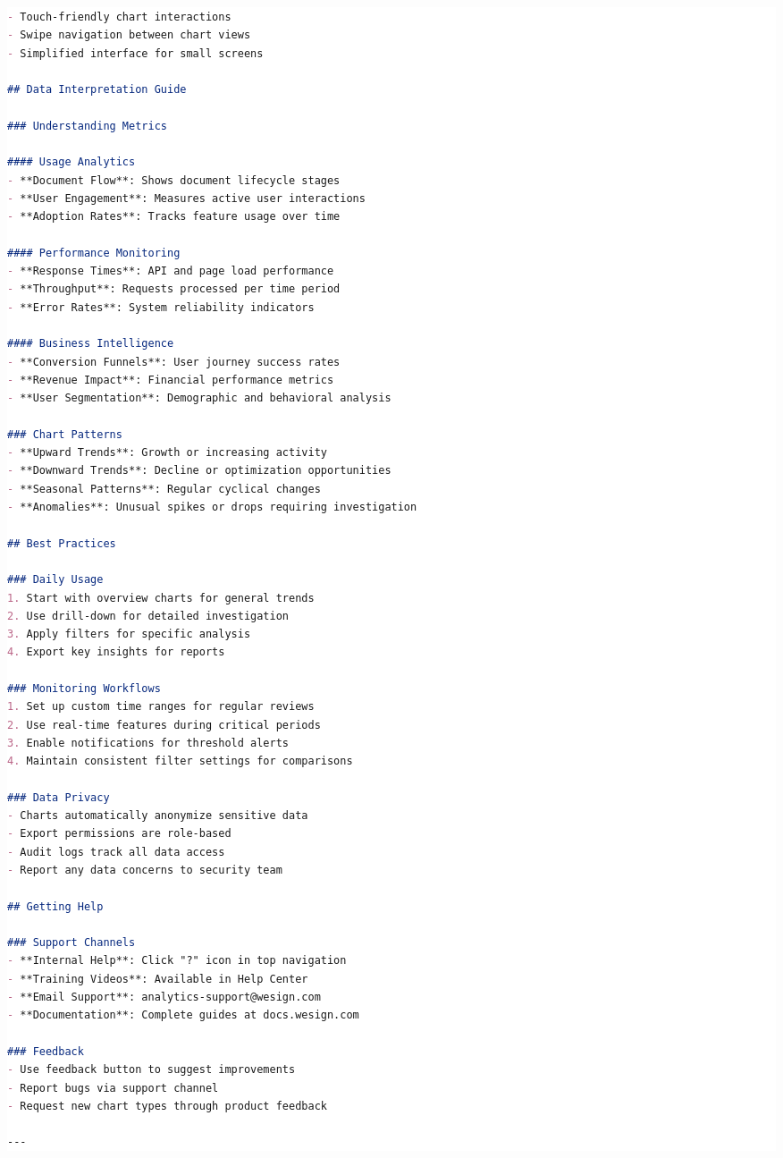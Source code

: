 ```markdown
- Touch-friendly chart interactions
- Swipe navigation between chart views
- Simplified interface for small screens

## Data Interpretation Guide

### Understanding Metrics

#### Usage Analytics
- **Document Flow**: Shows document lifecycle stages
- **User Engagement**: Measures active user interactions
- **Adoption Rates**: Tracks feature usage over time

#### Performance Monitoring
- **Response Times**: API and page load performance
- **Throughput**: Requests processed per time period
- **Error Rates**: System reliability indicators

#### Business Intelligence
- **Conversion Funnels**: User journey success rates
- **Revenue Impact**: Financial performance metrics
- **User Segmentation**: Demographic and behavioral analysis

### Chart Patterns
- **Upward Trends**: Growth or increasing activity
- **Downward Trends**: Decline or optimization opportunities
- **Seasonal Patterns**: Regular cyclical changes
- **Anomalies**: Unusual spikes or drops requiring investigation

## Best Practices

### Daily Usage
1. Start with overview charts for general trends
2. Use drill-down for detailed investigation
3. Apply filters for specific analysis
4. Export key insights for reports

### Monitoring Workflows
1. Set up custom time ranges for regular reviews
2. Use real-time features during critical periods
3. Enable notifications for threshold alerts
4. Maintain consistent filter settings for comparisons

### Data Privacy
- Charts automatically anonymize sensitive data
- Export permissions are role-based
- Audit logs track all data access
- Report any data concerns to security team

## Getting Help

### Support Channels
- **Internal Help**: Click "?" icon in top navigation
- **Training Videos**: Available in Help Center
- **Email Support**: analytics-support@wesign.com
- **Documentation**: Complete guides at docs.wesign.com

### Feedback
- Use feedback button to suggest improvements
- Report bugs via support channel
- Request new chart types through product feedback

---
```